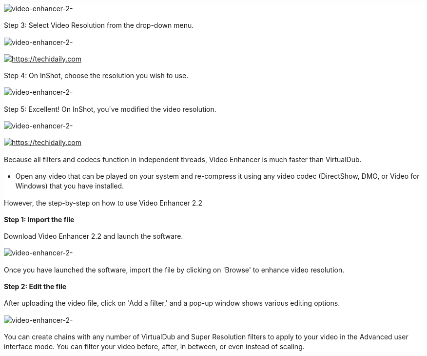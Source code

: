 ![video-enhancer-2-](https://images.wondershare.com/filmora/article-images/2022/05/video-enhancer-2-14.jpg)

Step 3: Select Video Resolution from the drop-down menu.

![video-enhancer-2-](https://images.wondershare.com/filmora/article-images/2022/05/video-enhancer-2-15.jpg)


<a href="https://appsumo.8odi.net/c/5597632/2132160/7443" target="_top" id="2132160">
  <img src="//a.impactradius-go.com/display-ad/7443-2132160" border="0" alt="https://techidaily.com" width="600" height="90"/>
</a>
<img height="0" width="0" src="https://appsumo.8odi.net/i/5597632/2132160/7443" style="position:absolute;visibility:hidden;" border="0" />


Step 4: On InShot, choose the resolution you wish to use.

![video-enhancer-2-](https://images.wondershare.com/filmora/article-images/2022/05/video-enhancer-2-16.jpg)

Step 5: Excellent! On InShot, you've modified the video resolution.

![video-enhancer-2-](https://images.wondershare.com/filmora/article-images/2022/05/video-enhancer-2-17.jpg)


<a href="https://smilemakers.pxf.io/c/5597632/2123899/26106" target="_top" id="2123899">
  <img src="//a.impactradius-go.com/display-ad/26106-2123899" border="0" alt="https://techidaily.com" width="728" height="90"/>
</a>
<img height="0" width="0" src="https://smilemakers.pxf.io/i/5597632/2123899/26106" style="position:absolute;visibility:hidden;" border="0" />


Because all filters and codecs function in independent threads, Video Enhancer is much faster than VirtualDub.

* Open any video that can be played on your system and re-compress it using any video codec (DirectShow, DMO, or Video for Windows) that you have installed.

However, the step-by-step on how to use Video Enhancer 2.2

**Step 1: Import the file**

Download Video Enhancer 2.2 and launch the software.

![video-enhancer-2-](https://images.wondershare.com/filmora/article-images/2022/05/video-enhancer-2-1.jpg)

Once you have launched the software, import the file by clicking on 'Browse' to enhance video resolution.

**Step 2: Edit the file**

After uploading the video file, click on 'Add a filter,' and a pop-up window shows various editing options.

![video-enhancer-2-](https://images.wondershare.com/filmora/article-images/2022/05/video-enhancer-2-2.jpg)

You can create chains with any number of VirtualDub and Super Resolution filters to apply to your video in the Advanced user interface mode. You can filter your video before, after, in between, or even instead of scaling.
